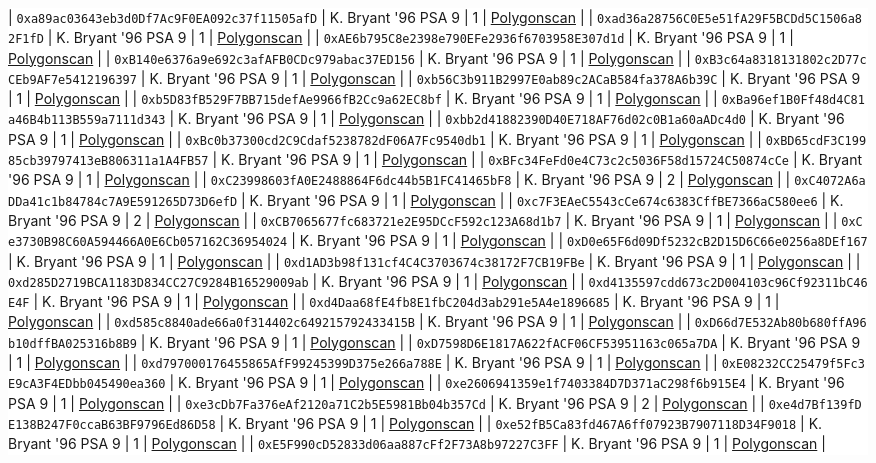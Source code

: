 | `0xa89ac03643eb3d0Df7Ac9F0EA092c37f11505afD` | K. Bryant '96 PSA 9 | 1 | [Polygonscan](https://polygonscan.com/tx/0x5afa149c6b012dfb9788cd6419287542254c5687a348f7c19ccdf7aed6812152) |
| `0xad36a28756C0E5e51fA29F5BCDd5C1506a82F1fD` | K. Bryant '96 PSA 9 | 1 | [Polygonscan](https://polygonscan.com/tx/0xf69d1c543d69f68f41372b502b106cfbd2200ada31d2db2d659743d9abdf8500) |
| `0xAE6b795C8e2398e790EFe2936f6703958E307d1d` | K. Bryant '96 PSA 9 | 1 | [Polygonscan](https://polygonscan.com/tx/0xbdcb179b85fc9d112720a6b06824b2c57996759efb0b0aaf00fed75aca6dca4c) |
| `0xB140e6376a9e692c3afAFB0CDc979abac37ED156` | K. Bryant '96 PSA 9 | 1 | [Polygonscan](https://polygonscan.com/tx/0xf19968c1d2e59b4c821148a058b03b798c7e6737ffeecdef9798be9d104003c5) |
| `0xB3c64a8318131802c2D77cCEb9AF7e5412196397` | K. Bryant '96 PSA 9 | 1 | [Polygonscan](https://polygonscan.com/tx/0xde48120de780afbb1a93eac7aee832559c8a11a970687861e7e7e9ab583abe84) |
| `0xb56C3b911B2997E0ab89c2ACaB584fa378A6b39C` | K. Bryant '96 PSA 9 | 1 | [Polygonscan](https://polygonscan.com/tx/0xea0181549351f2fb9bd3b82b705bfcfff2a1a925b2c08eda7bcf852f89975d35) |
| `0xb5D83fB529F7BB715defAe9966fB2Cc9a62EC8bf` | K. Bryant '96 PSA 9 | 1 | [Polygonscan](https://polygonscan.com/tx/0x1c0f73d5ccee2edb422ed6166bfa00c46b919b491bd7f4386672f1b33d49050f) |
| `0xBa96ef1B0Ff48d4C81a46B4b113B559a7111d343` | K. Bryant '96 PSA 9 | 1 | [Polygonscan](https://polygonscan.com/tx/0x3aab9d5a73819ba7765743a34717854b11d0767b5051085f782217fcc4d60038) |
| `0xbb2d41882390D40E718AF76d02c0B1a60aADc4d0` | K. Bryant '96 PSA 9 | 1 | [Polygonscan](https://polygonscan.com/tx/0x6e47baeb5948732c5e8ba3576d106ff383a18623fb7c6ea05fb44535e5c8272f) |
| `0xBc0b37300cd2C9Cdaf5238782dF06A7Fc9540db1` | K. Bryant '96 PSA 9 | 1 | [Polygonscan](https://polygonscan.com/tx/0x13af0621e867f104bb5d3c09c88693e77a2bf665b97371d9812c4a13d20af866) |
| `0xBD65cdF3C19985cb39797413eB806311a1A4FB57` | K. Bryant '96 PSA 9 | 1 | [Polygonscan](https://polygonscan.com/tx/0x3c8bf4d4f5779431859eacd468f39cc2f2aef85b1028400a7a0b23ccdd34efea) |
| `0xBFc34FeFd0e4C73c2c5036F58d15724C50874cCe` | K. Bryant '96 PSA 9 | 1 | [Polygonscan](https://polygonscan.com/tx/0xe8aea293d078963caa66f9386e4d9c4475a198019c4089311bef1add3cf38be1) |
| `0xC23998603fA0E2488864F6dc44b5B1FC41465bF8` | K. Bryant '96 PSA 9 | 2 | [Polygonscan](https://polygonscan.com/tx/0xd6cd256e8db787431c08650c2d310c39e911dbf95c6b0fffe27bcecadbe7faac) |
| `0xC4072A6aDDa41c1b84784c7A9E591265D73D6efD` | K. Bryant '96 PSA 9 | 1 | [Polygonscan](https://polygonscan.com/tx/0x6fb2daa6e679fe4666ec56295f7c7145a8c30891e63cca45d4360fe9f2f7f618) |
| `0xc7F3EAeC5543cCe674c6383CffBE7366aC580ee6` | K. Bryant '96 PSA 9 | 2 | [Polygonscan](https://polygonscan.com/tx/0x6e3bab99a6b691e6f0446b590bd822ad7b13ba3268769d987a809dac7ea99bd0) |
| `0xCB7065677fc683721e2E95DCcF592c123A68d1b7` | K. Bryant '96 PSA 9 | 1 | [Polygonscan](https://polygonscan.com/tx/0x55b59624582bf42af5b6100dddb58f54dcf91c355c0746ee75c4903933bdd747) |
| `0xCe3730B98C60A594466A0E6Cb057162C36954024` | K. Bryant '96 PSA 9 | 1 | [Polygonscan](https://polygonscan.com/tx/0x5dd6c3b2e336d3f633d7392bca6e7623d99997b3b4126fe2303c6ee357731d2d) |
| `0xD0e65F6d09Df5232cB2D15D6C66e0256a8DEf167` | K. Bryant '96 PSA 9 | 1 | [Polygonscan](https://polygonscan.com/tx/0x2e275dd7ff15b831d5adaa1b2f7fa7cb80334c37717935652172f947f7f9cc1a) |
| `0xd1AD3b98f131cf4C4C3703674c38172F7CB19FBe` | K. Bryant '96 PSA 9 | 1 | [Polygonscan](https://polygonscan.com/tx/0x021221724568315c108ed116b1d7d6419c1d53004f58fc287e05b0253f8756db) |
| `0xd285D2719BCA1183D834CC27C9284B16529009ab` | K. Bryant '96 PSA 9 | 1 | [Polygonscan](https://polygonscan.com/tx/0x1532410ef36e0a3e56aac194864573ecb71fb92b59deac582342c7d929eb1ac6) |
| `0xd4135597cdd673c2D004103c96Cf92311bC46E4F` | K. Bryant '96 PSA 9 | 1 | [Polygonscan](https://polygonscan.com/tx/0x8d2c71c7eb2f68c05e93930d50f265b63e1bc66e0d22b40c2fdc795cad69a821) |
| `0xd4Daa68fE4fb8E1fbC204d3ab291e5A4e1896685` | K. Bryant '96 PSA 9 | 1 | [Polygonscan](https://polygonscan.com/tx/0x786f145308babfe18a35704574c61f58a899fd7b4bde1e63e40f94665125a0dd) |
| `0xd585c8840ade66a0f314402c649215792433415B` | K. Bryant '96 PSA 9 | 1 | [Polygonscan](https://polygonscan.com/tx/0x795041b14ee0833509cbfabeb450f2ba597facad7ac2bcd23cab3248bdb9a1f7) |
| `0xD66d7E532Ab80b680ffA96b10dffBA025316b8B9` | K. Bryant '96 PSA 9 | 1 | [Polygonscan](https://polygonscan.com/tx/0x90cb48ac545b79d83a814cb2a74409707ff1d73280ecfb054cea8123e7499d67) |
| `0xD7598D6E1817A622fACF06CF53951163c065a7DA` | K. Bryant '96 PSA 9 | 1 | [Polygonscan](https://polygonscan.com/tx/0xa078259e3065354471dedc9b51ab44ccbb8b8ce445f2f5e614408d73f43c92ad) |
| `0xd797000176455865AfF99245399D375e266a788E` | K. Bryant '96 PSA 9 | 1 | [Polygonscan](https://polygonscan.com/tx/0xb80ca0222508d98ccc031214de3e5279ef6e279de0182e847b3c7ce3fb3e5cb0) |
| `0xE08232CC25479f5Fc3E9cA3F4EDbb045490ea360` | K. Bryant '96 PSA 9 | 1 | [Polygonscan](https://polygonscan.com/tx/0x712cf768910f1526d35c64a96e60e3db5ef7f55b8a0b86a1f13c8158ee34e89b) |
| `0xe2606941359e1f7403384D7D371aC298f6b915E4` | K. Bryant '96 PSA 9 | 1 | [Polygonscan](https://polygonscan.com/tx/0x75cc0c0727c9963e1f2c9b08ac97df1cc54753fbc1eee0d72736d1307be18cb5) |
| `0xe3cDb7Fa376eAf2120a71C2b5E5981Bb04b357Cd` | K. Bryant '96 PSA 9 | 2 | [Polygonscan](https://polygonscan.com/tx/0x2b023201aab4b2b6d915fd48e3e714f675549c55f2e7b93776e96457f7891250) |
| `0xe4d7Bf139fDE138B247F0ccaB63BF9796Ed86D58` | K. Bryant '96 PSA 9 | 1 | [Polygonscan](https://polygonscan.com/tx/0x884f0056d683e43fe657d9290b62e107dbaca2a747cfa0ce6989a605b3bdaa26) |
| `0xe52fB5Ca83fd467A6ff07923B7907118D34F9018` | K. Bryant '96 PSA 9 | 1 | [Polygonscan](https://polygonscan.com/tx/0x890925aca22363973be481024ee9c6a1237e4ffec723dbed5984c6dd946ac813) |
| `0xE5F990cD52833d06aa887cFf2F73A8b97227C3FF` | K. Bryant '96 PSA 9 | 1 | [Polygonscan](https://polygonscan.com/tx/0x04f369ba5e879ef3977740b35ab5b6348a0bbd1fbec0b57d89bce53230daaa68) |